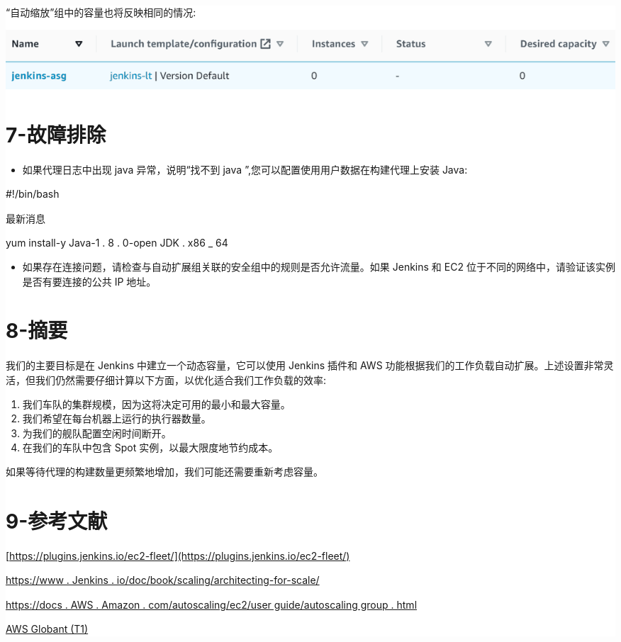 “自动缩放”组中的容量也将反映相同的情况:

![](img/563df3ba318ae190b2e89f094a70abf7.png)

# 7-故障排除

*   如果代理日志中出现 java 异常，说明“找不到 java ”,您可以配置使用用户数据在构建代理上安装 Java:

#!/bin/bash

最新消息

yum install-y Java-1 . 8 . 0-open JDK . x86 _ 64

*   如果存在连接问题，请检查与自动扩展组关联的安全组中的规则是否允许流量。如果 Jenkins 和 EC2 位于不同的网络中，请验证该实例是否有要连接的公共 IP 地址。

# 8-摘要

我们的主要目标是在 Jenkins 中建立一个动态容量，它可以使用 Jenkins 插件和 AWS 功能根据我们的工作负载自动扩展。上述设置非常灵活，但我们仍然需要仔细计算以下方面，以优化适合我们工作负载的效率:

1.  我们车队的集群规模，因为这将决定可用的最小和最大容量。
2.  我们希望在每台机器上运行的执行器数量。
3.  为我们的舰队配置空闲时间断开。
4.  在我们的车队中包含 Spot 实例，以最大限度地节约成本。

如果等待代理的构建数量更频繁地增加，我们可能还需要重新考虑容量。

# 9-参考文献

[https://plugins.jenkins.io/ec2-fleet/](https://plugins.jenkins.io/ec2-fleet/)

[https://www . Jenkins . io/doc/book/scaling/architecting-for-scale/](https://www.jenkins.io/doc/book/scaling/architecting-for-scale/)

[https://docs . AWS . Amazon . com/autoscaling/ec2/user guide/autoscaling group . html](https://docs.aws.amazon.com/autoscaling/ec2/userguide/AutoScalingGroup.html)

[AWS Globant (T1)](https://www.globant.com/stay-relevant/partnerships/aws)